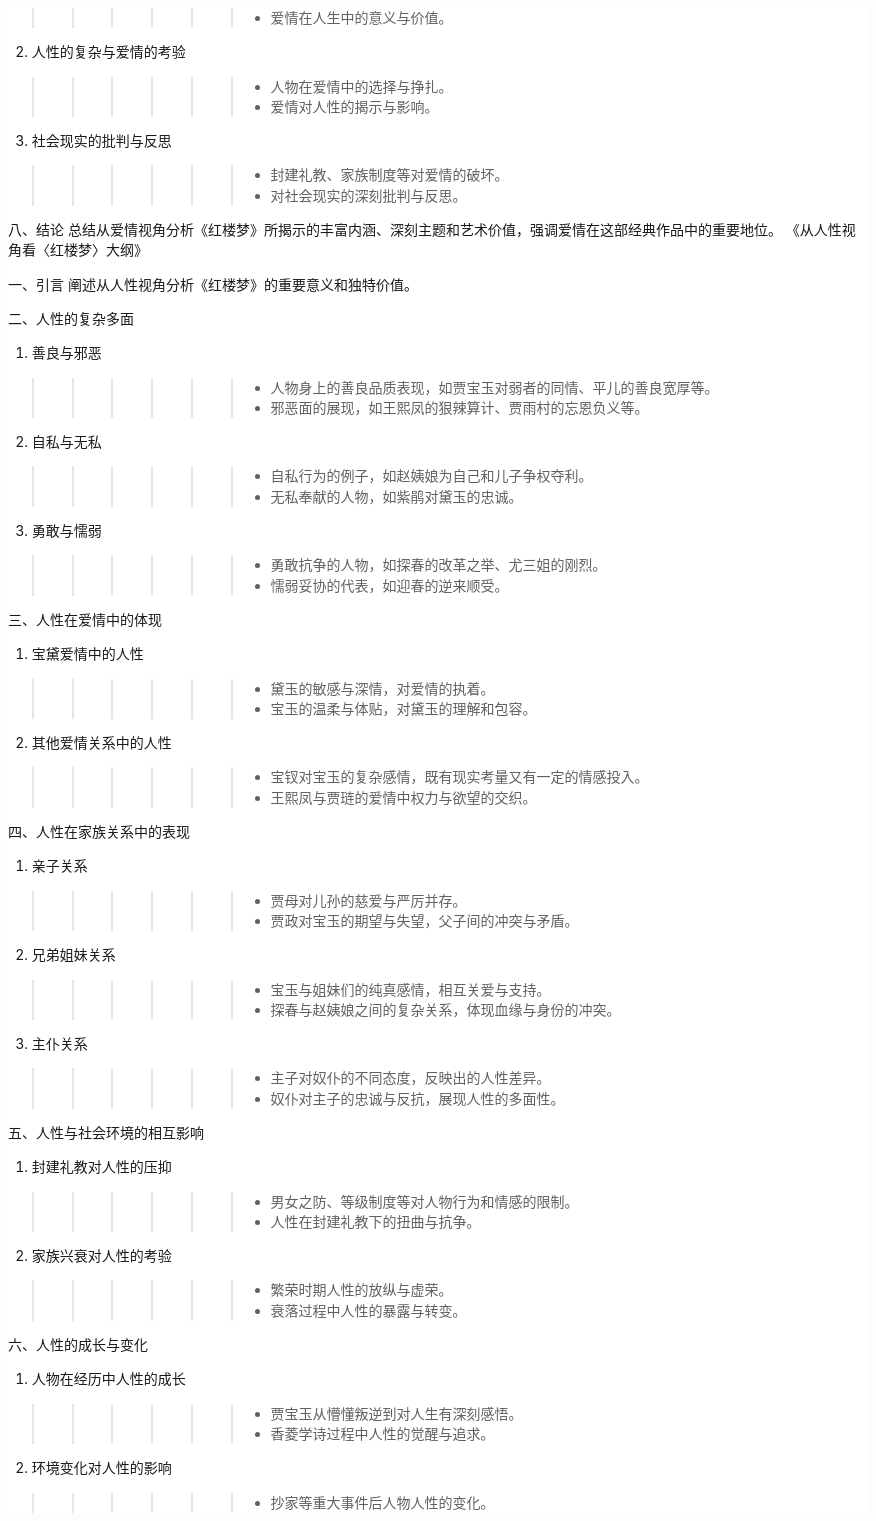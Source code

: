 >>>>>>    - 爱情在人生中的意义与价值。
2. 人性的复杂与爱情的考验
>>>>>>    - 人物在爱情中的选择与挣扎。
>>>>>>    - 爱情对人性的揭示与影响。
3. 社会现实的批判与反思
>>>>>>    - 封建礼教、家族制度等对爱情的破坏。
>>>>>>    - 对社会现实的深刻批判与反思。
>>>>>>
八、结论
总结从爱情视角分析《红楼梦》所揭示的丰富内涵、深刻主题和艺术价值，强调爱情在这部经典作品中的重要地位。
《从人性视角看〈红楼梦〉大纲》
>>>>>>
一、引言
阐述从人性视角分析《红楼梦》的重要意义和独特价值。
>>>>>>
二、人性的复杂多面
>>>>>>
1. 善良与邪恶
>>>>>>    - 人物身上的善良品质表现，如贾宝玉对弱者的同情、平儿的善良宽厚等。
>>>>>>    - 邪恶面的展现，如王熙凤的狠辣算计、贾雨村的忘恩负义等。
2. 自私与无私
>>>>>>    - 自私行为的例子，如赵姨娘为自己和儿子争权夺利。
>>>>>>    - 无私奉献的人物，如紫鹃对黛玉的忠诚。
3. 勇敢与懦弱
>>>>>>    - 勇敢抗争的人物，如探春的改革之举、尤三姐的刚烈。
>>>>>>    - 懦弱妥协的代表，如迎春的逆来顺受。
>>>>>>
三、人性在爱情中的体现
>>>>>>
1. 宝黛爱情中的人性
>>>>>>    - 黛玉的敏感与深情，对爱情的执着。
>>>>>>    - 宝玉的温柔与体贴，对黛玉的理解和包容。
2. 其他爱情关系中的人性
>>>>>>    - 宝钗对宝玉的复杂感情，既有现实考量又有一定的情感投入。
>>>>>>    - 王熙凤与贾琏的爱情中权力与欲望的交织。
>>>>>>
四、人性在家族关系中的表现
>>>>>>
1. 亲子关系
>>>>>>    - 贾母对儿孙的慈爱与严厉并存。
>>>>>>    - 贾政对宝玉的期望与失望，父子间的冲突与矛盾。
2. 兄弟姐妹关系
>>>>>>    - 宝玉与姐妹们的纯真感情，相互关爱与支持。
>>>>>>    - 探春与赵姨娘之间的复杂关系，体现血缘与身份的冲突。
3. 主仆关系
>>>>>>    - 主子对奴仆的不同态度，反映出的人性差异。
>>>>>>    - 奴仆对主子的忠诚与反抗，展现人性的多面性。
>>>>>>
五、人性与社会环境的相互影响
>>>>>>
1. 封建礼教对人性的压抑
>>>>>>    - 男女之防、等级制度等对人物行为和情感的限制。
>>>>>>    - 人性在封建礼教下的扭曲与抗争。
2. 家族兴衰对人性的考验
>>>>>>    - 繁荣时期人性的放纵与虚荣。
>>>>>>    - 衰落过程中人性的暴露与转变。
>>>>>>
六、人性的成长与变化
>>>>>>
1. 人物在经历中人性的成长
>>>>>>    - 贾宝玉从懵懂叛逆到对人生有深刻感悟。
>>>>>>    - 香菱学诗过程中人性的觉醒与追求。
2. 环境变化对人性的影响
>>>>>>    - 抄家等重大事件后人物人性的变化。